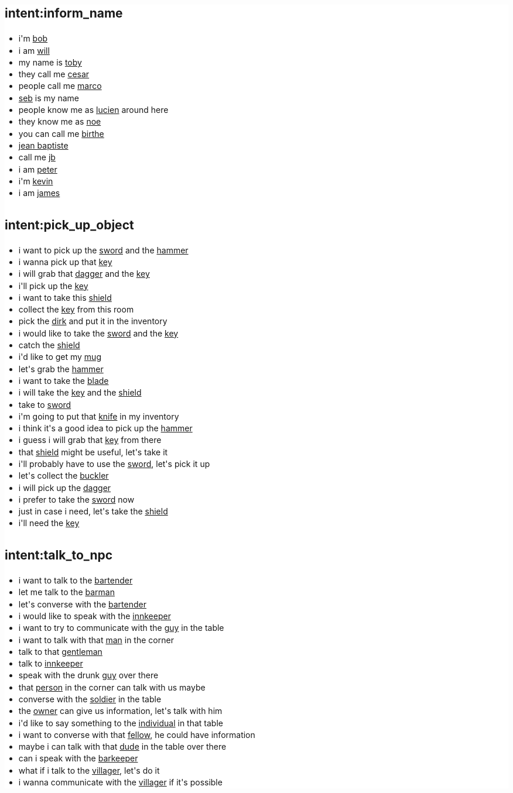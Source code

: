 ## intent:inform_name
- i'm [bob](name)
- i am [will](name)
- my name is [toby](name)
- they call me [cesar](name)
- people call me [marco](name)
- [seb](name) is my name
- people know me as [lucien](name) around here
- they know me as [noe](name)
- you can call me [birthe](name)
- [jean baptiste](name:jb)
- call me [jb](name)
- i am [peter](name)
- i'm [kevin](name)
- i am [james](name)

## intent:pick_up_object
- i want to pick up the [sword](object) and the [hammer](object)
- i wanna pick up that [key](object)
- i will grab that [dagger](object) and the [key](object)
- i'll pick up the [key](object)
- i want to take this [shield](object)
- collect the [key](object) from this room
- pick the [dirk](object:dagger) and put it in the inventory
- i would like to take the [sword](object) and the [key](object)
- catch the [shield](object)
- i'd like to get my [mug](object)
- let's grab the [hammer](object)
- i want to take the [blade](object:sword)
- i will take the [key](object) and the [shield](object)
- take to [sword](object)
- i'm going to put that [knife](object:dagger) in my inventory
- i think it's a good idea to pick up the [hammer](object)
- i guess i will grab that [key](object) from there
- that [shield](object) might be useful, let's take it
- i'll probably have to use the [sword](object), let's pick it up
- let's collect the [buckler](object:shield)
- i will pick up the [dagger](object)
- i prefer to take the [sword](object) now
- just in case i need, let's take the [shield](object)
- i'll need the [key](object)

## intent:talk_to_npc
- i want to talk to the [bartender](npc)
- let me talk to the [barman](npc)
- let's converse with the [bartender](npc)
- i would like to speak with the [innkeeper](npc)
- i want to try to communicate with the [guy](npc) in the table
- i want to talk with that [man](npc) in the corner
- talk to that [gentleman](npc)
- talk to [innkeeper](npc)
- speak with the drunk [guy](npc) over there
- that [person](npc) in the corner can talk with us maybe
- converse with the [soldier](npc) in the table
- the [owner](npc) can give us information, let's talk with him
- i'd like to say something to the [individual](npc) in that table
- i want to converse with that [fellow](npc), he could have information
- maybe i can talk with that [dude](npc) in the table over there
- can i speak with the [barkeeper](npc)
- what if i talk to the [villager](npc), let's do it
- i wanna communicate with the [villager](npc) if it's possible